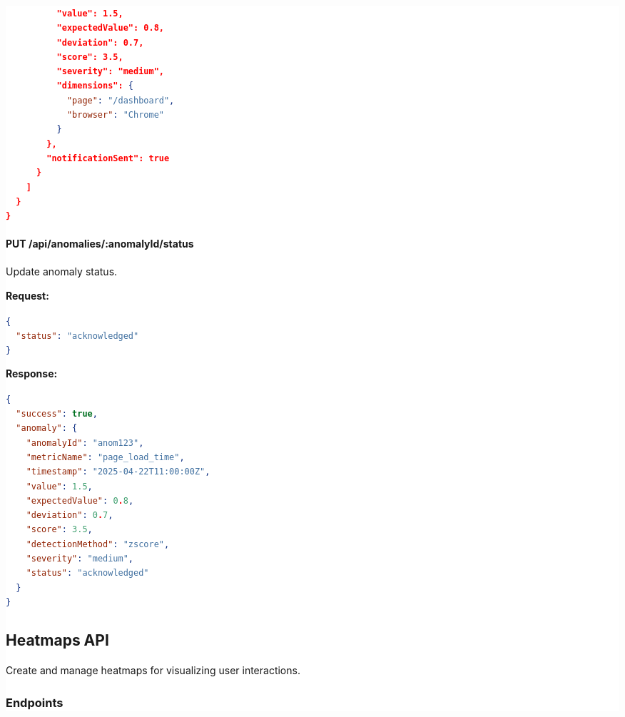 ```json
          "value": 1.5,
          "expectedValue": 0.8,
          "deviation": 0.7,
          "score": 3.5,
          "severity": "medium",
          "dimensions": {
            "page": "/dashboard",
            "browser": "Chrome"
          }
        },
        "notificationSent": true
      }
    ]
  }
}
```

#### PUT /api/anomalies/:anomalyId/status
Update anomaly status.

**Request:**
```json
{
  "status": "acknowledged"
}
```

**Response:**
```json
{
  "success": true,
  "anomaly": {
    "anomalyId": "anom123",
    "metricName": "page_load_time",
    "timestamp": "2025-04-22T11:00:00Z",
    "value": 1.5,
    "expectedValue": 0.8,
    "deviation": 0.7,
    "score": 3.5,
    "detectionMethod": "zscore",
    "severity": "medium",
    "status": "acknowledged"
  }
}
```

## Heatmaps API

Create and manage heatmaps for visualizing user interactions.

### Endpoints
